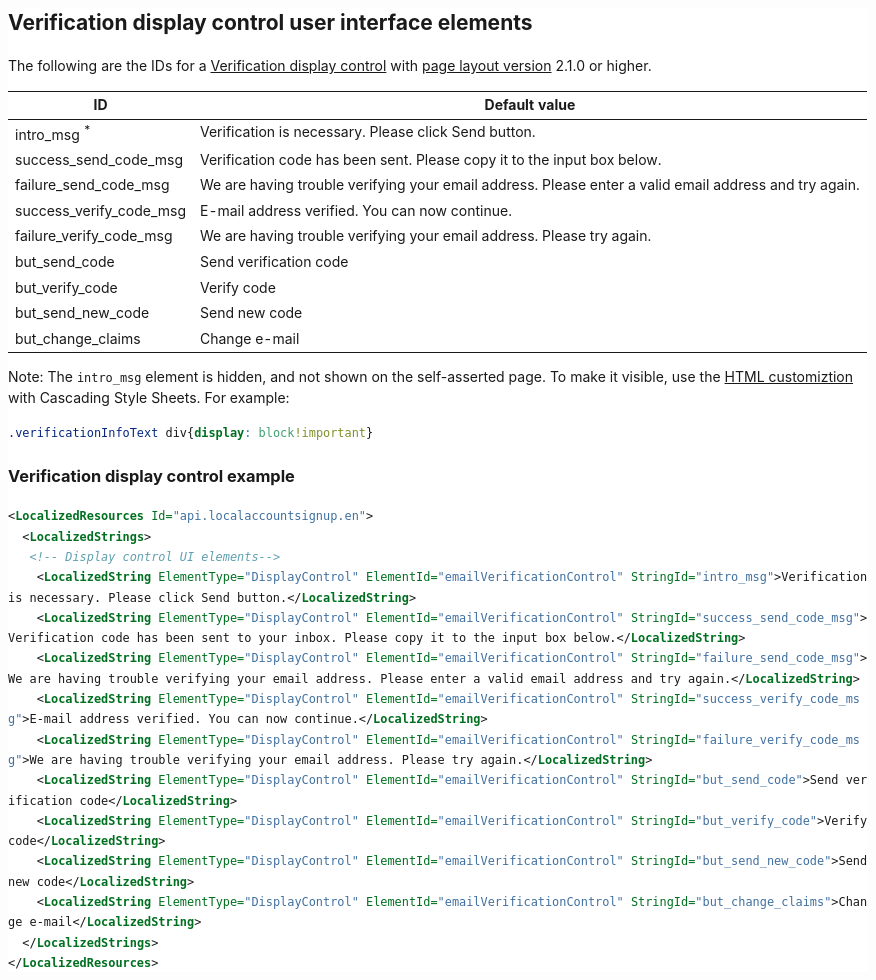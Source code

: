 ## Verification display control user interface elements

The following are the IDs for a [Verification display control](display-control-verification.md) with [page layout version](page-layout.md) 2.1.0 or higher.

| ID | Default value |
| -- | ------------- |
|intro_msg <sup>*</sup>| Verification is necessary. Please click Send button.|
|success_send_code_msg | Verification code has been sent. Please copy it to the input box below.|
|failure_send_code_msg | We are having trouble verifying your email address. Please enter a valid email address and try again.|
|success_verify_code_msg | E-mail address verified. You can now continue.|
|failure_verify_code_msg | We are having trouble verifying your email address. Please try again.|
|but_send_code | Send verification code|
|but_verify_code | Verify code|
|but_send_new_code | Send new code|
|but_change_claims | Change e-mail|

Note: The `intro_msg` element is hidden, and not shown on the self-asserted page. To make it visible, use the [HTML customiztion](customize-ui-with-html.md) with Cascading Style Sheets. For example:
    
```css
.verificationInfoText div{display: block!important}
```

### Verification display control example

```xml
<LocalizedResources Id="api.localaccountsignup.en">
  <LocalizedStrings>
   <!-- Display control UI elements-->
    <LocalizedString ElementType="DisplayControl" ElementId="emailVerificationControl" StringId="intro_msg">Verification is necessary. Please click Send button.</LocalizedString>
    <LocalizedString ElementType="DisplayControl" ElementId="emailVerificationControl" StringId="success_send_code_msg">Verification code has been sent to your inbox. Please copy it to the input box below.</LocalizedString>
    <LocalizedString ElementType="DisplayControl" ElementId="emailVerificationControl" StringId="failure_send_code_msg">We are having trouble verifying your email address. Please enter a valid email address and try again.</LocalizedString>
    <LocalizedString ElementType="DisplayControl" ElementId="emailVerificationControl" StringId="success_verify_code_msg">E-mail address verified. You can now continue.</LocalizedString>
    <LocalizedString ElementType="DisplayControl" ElementId="emailVerificationControl" StringId="failure_verify_code_msg">We are having trouble verifying your email address. Please try again.</LocalizedString>
    <LocalizedString ElementType="DisplayControl" ElementId="emailVerificationControl" StringId="but_send_code">Send verification code</LocalizedString>
    <LocalizedString ElementType="DisplayControl" ElementId="emailVerificationControl" StringId="but_verify_code">Verify code</LocalizedString>
    <LocalizedString ElementType="DisplayControl" ElementId="emailVerificationControl" StringId="but_send_new_code">Send new code</LocalizedString>
    <LocalizedString ElementType="DisplayControl" ElementId="emailVerificationControl" StringId="but_change_claims">Change e-mail</LocalizedString>
  </LocalizedStrings>
</LocalizedResources>
```

